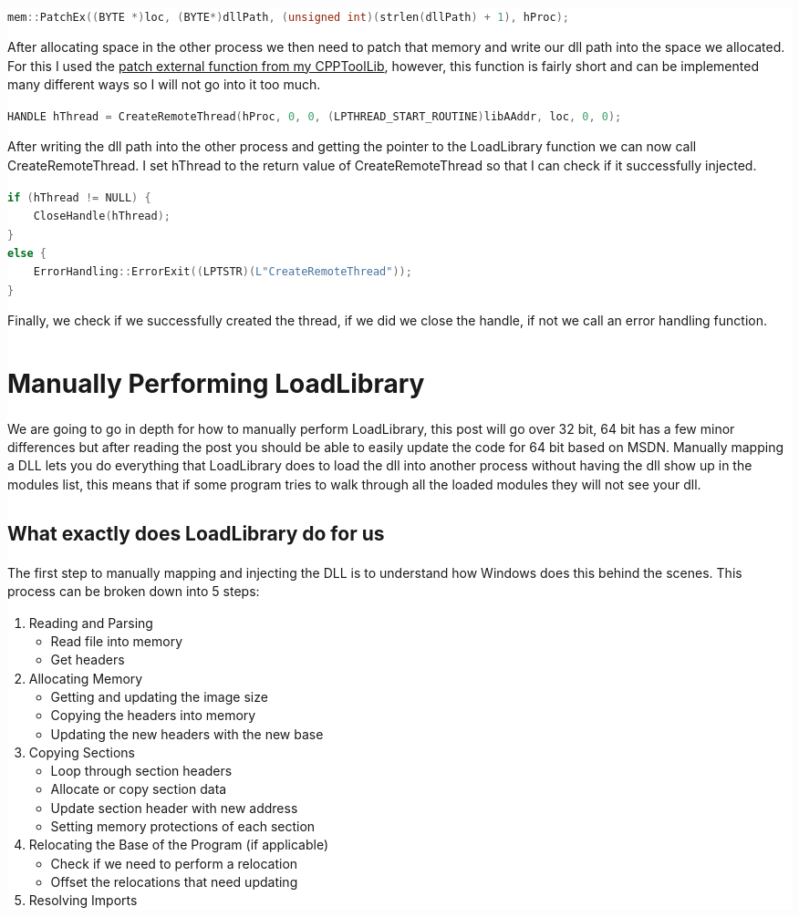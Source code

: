 ```c++
mem::PatchEx((BYTE *)loc, (BYTE*)dllPath, (unsigned int)(strlen(dllPath) + 1), hProc);
```

After allocating space in the other process we then need to patch that memory and write our dll path into the space we allocated. For this I used the [patch external function from my CPPToolLib](https://github.com/Kasimir123/CPPToolLib/blob/main/CPP%20Tools/mem/mem.cpp), however, this function is fairly short and can be implemented many different ways so I will not go into it too much. 

```c++
HANDLE hThread = CreateRemoteThread(hProc, 0, 0, (LPTHREAD_START_ROUTINE)libAAddr, loc, 0, 0);
```

After writing the dll path into the other process and getting the pointer to the LoadLibrary function we can now call CreateRemoteThread. I set hThread to the return value of CreateRemoteThread so that I can check if it successfully injected.

```c++
if (hThread != NULL) {
	CloseHandle(hThread);
}
else {
    ErrorHandling::ErrorExit((LPTSTR)(L"CreateRemoteThread"));
}
```

Finally, we check if we successfully created the thread, if we did we close the handle, if not we call an error handling function.

# Manually Performing LoadLibrary

We are going to go in depth for how to manually perform LoadLibrary, this post will go over 32 bit, 64 bit has a few minor differences but after reading the post you should be able to easily update the code for 64 bit based on MSDN. Manually mapping a DLL lets you do everything that LoadLibrary does to load the dll into another process without having the dll show up in the modules list, this means that if some program tries to walk through all the loaded modules they will not see your dll.

## What exactly does LoadLibrary do for us

The first step to manually mapping and injecting the DLL is to understand how Windows does this behind the scenes. This process can be broken down into 5 steps:

1. Reading and Parsing
    - Read file into memory
    - Get headers
2. Allocating Memory
    - Getting and updating the image size
    - Copying the headers into memory
    - Updating the new headers with the new base
3. Copying Sections
    - Loop through section headers
    - Allocate or copy section data
    - Update section header with new address
    - Setting memory protections of each section
4. Relocating the Base of the Program (if applicable)
    - Check if we need to perform a relocation
    - Offset the relocations that need updating
5. Resolving Imports
